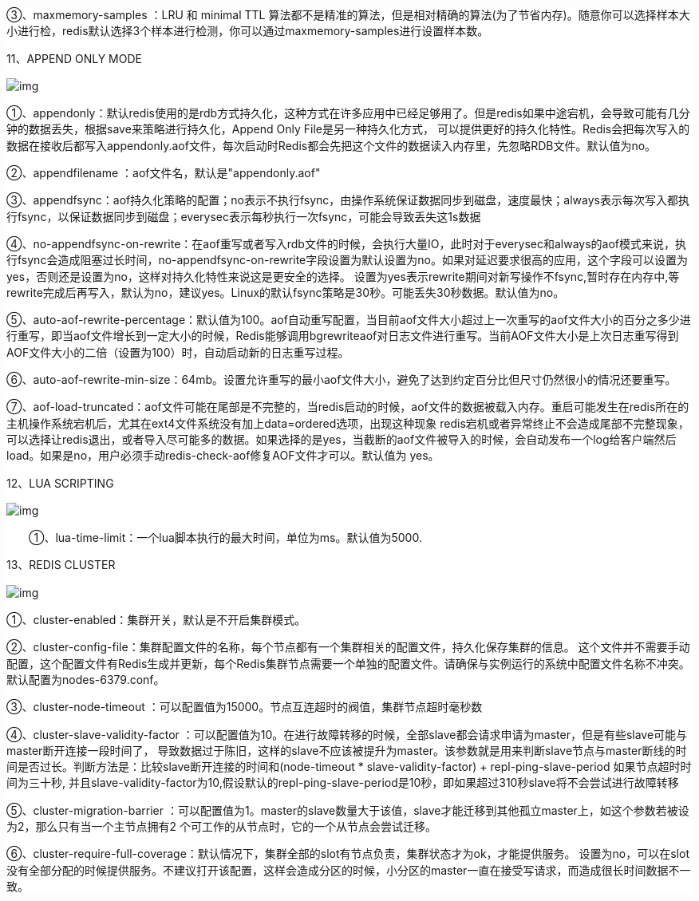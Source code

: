 ③、maxmemory-samples ：LRU 和 minimal TTL 算法都不是精准的算法，但是相对精确的算法(为了节省内存)。随意你可以选择样本大小进行检，redis默认选择3个样本进行检测，你可以通过maxmemory-samples进行设置样本数。



11、APPEND ONLY MODE

![img](https://pic1.zhimg.com/80/v2-e9dbbe5dcde851d8d8a397974aebca24_720w.jpg)

①、appendonly：默认redis使用的是rdb方式持久化，这种方式在许多应用中已经足够用了。但是redis如果中途宕机，会导致可能有几分钟的数据丢失，根据save来策略进行持久化，Append Only File是另一种持久化方式， 可以提供更好的持久化特性。Redis会把每次写入的数据在接收后都写入appendonly.aof文件，每次启动时Redis都会先把这个文件的数据读入内存里，先忽略RDB文件。默认值为no。

②、appendfilename ：aof文件名，默认是"appendonly.aof"

③、appendfsync：aof持久化策略的配置；no表示不执行fsync，由操作系统保证数据同步到磁盘，速度最快；always表示每次写入都执行fsync，以保证数据同步到磁盘；everysec表示每秒执行一次fsync，可能会导致丢失这1s数据

④、no-appendfsync-on-rewrite：在aof重写或者写入rdb文件的时候，会执行大量IO，此时对于everysec和always的aof模式来说，执行fsync会造成阻塞过长时间，no-appendfsync-on-rewrite字段设置为默认设置为no。如果对延迟要求很高的应用，这个字段可以设置为yes，否则还是设置为no，这样对持久化特性来说这是更安全的选择。 设置为yes表示rewrite期间对新写操作不fsync,暂时存在内存中,等rewrite完成后再写入，默认为no，建议yes。Linux的默认fsync策略是30秒。可能丢失30秒数据。默认值为no。

⑤、auto-aof-rewrite-percentage：默认值为100。aof自动重写配置，当目前aof文件大小超过上一次重写的aof文件大小的百分之多少进行重写，即当aof文件增长到一定大小的时候，Redis能够调用bgrewriteaof对日志文件进行重写。当前AOF文件大小是上次日志重写得到AOF文件大小的二倍（设置为100）时，自动启动新的日志重写过程。

⑥、auto-aof-rewrite-min-size：64mb。设置允许重写的最小aof文件大小，避免了达到约定百分比但尺寸仍然很小的情况还要重写。

⑦、aof-load-truncated：aof文件可能在尾部是不完整的，当redis启动的时候，aof文件的数据被载入内存。重启可能发生在redis所在的主机操作系统宕机后，尤其在ext4文件系统没有加上data=ordered选项，出现这种现象 redis宕机或者异常终止不会造成尾部不完整现象，可以选择让redis退出，或者导入尽可能多的数据。如果选择的是yes，当截断的aof文件被导入的时候，会自动发布一个log给客户端然后load。如果是no，用户必须手动redis-check-aof修复AOF文件才可以。默认值为 yes。



12、LUA SCRIPTING

![img](https://pic1.zhimg.com/80/v2-e858efd4db2e6f7b2ba9921fd5c2664c_720w.jpg)

　　①、lua-time-limit：一个lua脚本执行的最大时间，单位为ms。默认值为5000.



13、REDIS CLUSTER

![img](https://pic4.zhimg.com/80/v2-546163f80ef62be521c0fcfa8557f68f_720w.jpg)

①、cluster-enabled：集群开关，默认是不开启集群模式。

②、cluster-config-file：集群配置文件的名称，每个节点都有一个集群相关的配置文件，持久化保存集群的信息。 这个文件并不需要手动配置，这个配置文件有Redis生成并更新，每个Redis集群节点需要一个单独的配置文件。请确保与实例运行的系统中配置文件名称不冲突。默认配置为nodes-6379.conf。

③、cluster-node-timeout ：可以配置值为15000。节点互连超时的阀值，集群节点超时毫秒数

④、cluster-slave-validity-factor ：可以配置值为10。在进行故障转移的时候，全部slave都会请求申请为master，但是有些slave可能与master断开连接一段时间了， 导致数据过于陈旧，这样的slave不应该被提升为master。该参数就是用来判断slave节点与master断线的时间是否过长。判断方法是：比较slave断开连接的时间和(node-timeout * slave-validity-factor) + repl-ping-slave-period 如果节点超时时间为三十秒, 并且slave-validity-factor为10,假设默认的repl-ping-slave-period是10秒，即如果超过310秒slave将不会尝试进行故障转移

⑤、cluster-migration-barrier ：可以配置值为1。master的slave数量大于该值，slave才能迁移到其他孤立master上，如这个参数若被设为2，那么只有当一个主节点拥有2 个可工作的从节点时，它的一个从节点会尝试迁移。

⑥、cluster-require-full-coverage：默认情况下，集群全部的slot有节点负责，集群状态才为ok，才能提供服务。 设置为no，可以在slot没有全部分配的时候提供服务。不建议打开该配置，这样会造成分区的时候，小分区的master一直在接受写请求，而造成很长时间数据不一致。
